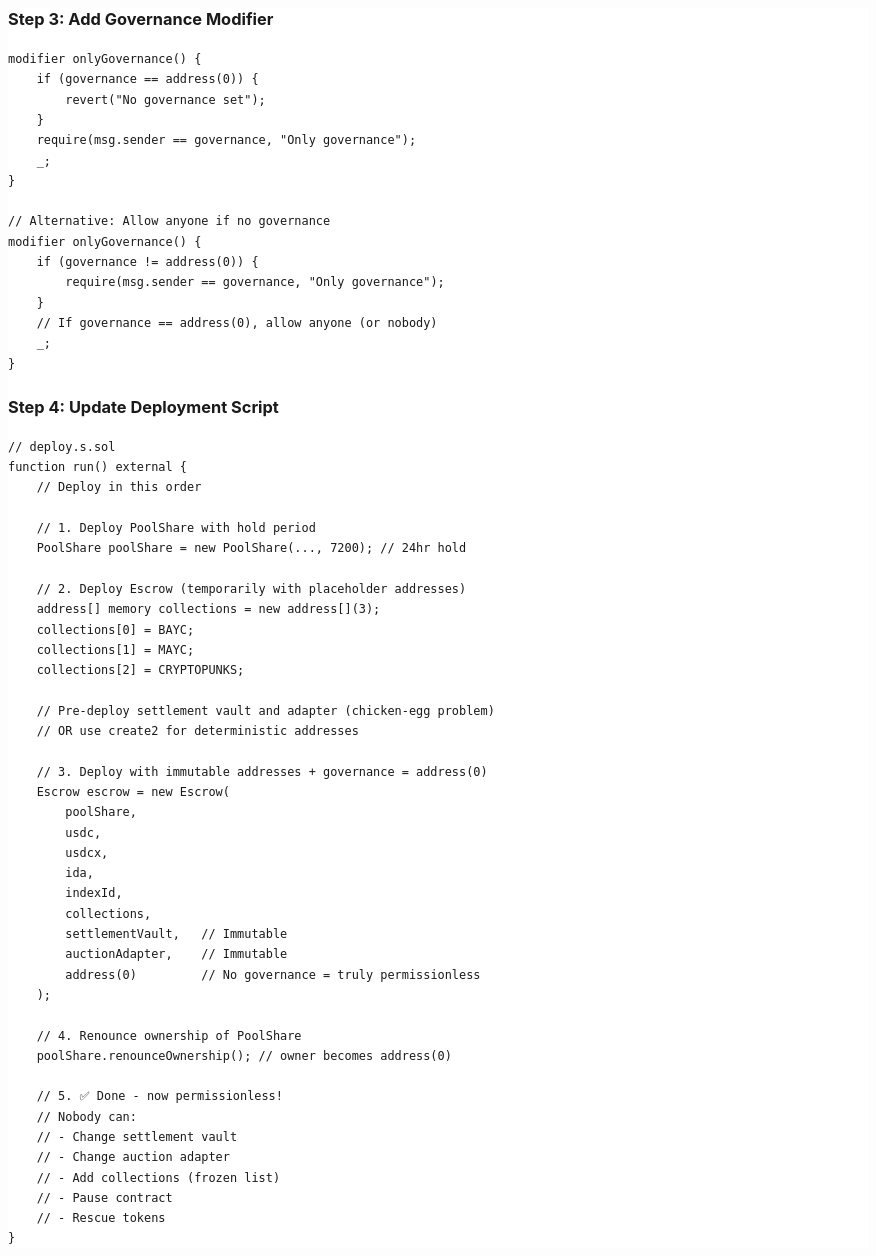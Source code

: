 ### Step 3: Add Governance Modifier

```solidity
modifier onlyGovernance() {
    if (governance == address(0)) {
        revert("No governance set");
    }
    require(msg.sender == governance, "Only governance");
    _;
}

// Alternative: Allow anyone if no governance
modifier onlyGovernance() {
    if (governance != address(0)) {
        require(msg.sender == governance, "Only governance");
    }
    // If governance == address(0), allow anyone (or nobody)
    _;
}
```

### Step 4: Update Deployment Script

```solidity
// deploy.s.sol
function run() external {
    // Deploy in this order
    
    // 1. Deploy PoolShare with hold period
    PoolShare poolShare = new PoolShare(..., 7200); // 24hr hold
    
    // 2. Deploy Escrow (temporarily with placeholder addresses)
    address[] memory collections = new address[](3);
    collections[0] = BAYC;
    collections[1] = MAYC;
    collections[2] = CRYPTOPUNKS;
    
    // Pre-deploy settlement vault and adapter (chicken-egg problem)
    // OR use create2 for deterministic addresses
    
    // 3. Deploy with immutable addresses + governance = address(0)
    Escrow escrow = new Escrow(
        poolShare,
        usdc,
        usdcx,
        ida,
        indexId,
        collections,
        settlementVault,   // Immutable
        auctionAdapter,    // Immutable
        address(0)         // No governance = truly permissionless
    );
    
    // 4. Renounce ownership of PoolShare
    poolShare.renounceOwnership(); // owner becomes address(0)
    
    // 5. ✅ Done - now permissionless!
    // Nobody can:
    // - Change settlement vault
    // - Change auction adapter  
    // - Add collections (frozen list)
    // - Pause contract
    // - Rescue tokens
}
```